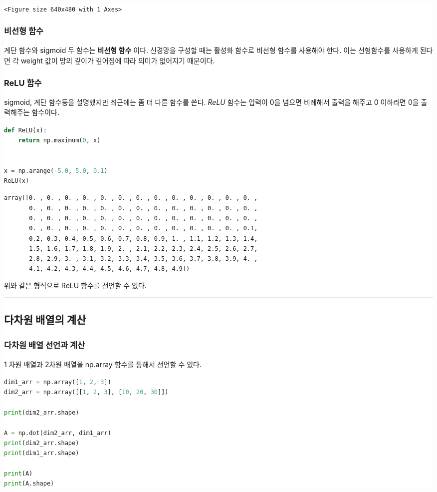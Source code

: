 
    <Figure size 640x480 with 1 Axes>


### 비선형 함수

계단 함수와 sigmoid 두 함수는 **비선형 함수** 이다. 신경망을 구성할 때는 활성화 함수로 비선형 함수를 사용해야 한다. 이는 선형함수를 사용하게 된다면 각 weight 값이 망의 깊이가 깊어짐에 따라 의미가 없어지기 때문이다. 


### ReLU 함수

sigmoid, 계단 함수등을 설명했지만 최근에는 좀 더 다른 함수를 쓴다. *ReLU* 함수는 입력이 0을 넘으면 비례해서 출력을 해주고 0 이하라면 0을 출력해주는 함수이다.



```python
def ReLU(x):
    return np.maximum(0, x)


x = np.arange(-5.0, 5.0, 0.1)
ReLU(x)
```




    array([0. , 0. , 0. , 0. , 0. , 0. , 0. , 0. , 0. , 0. , 0. , 0. , 0. ,
           0. , 0. , 0. , 0. , 0. , 0. , 0. , 0. , 0. , 0. , 0. , 0. , 0. ,
           0. , 0. , 0. , 0. , 0. , 0. , 0. , 0. , 0. , 0. , 0. , 0. , 0. ,
           0. , 0. , 0. , 0. , 0. , 0. , 0. , 0. , 0. , 0. , 0. , 0. , 0.1,
           0.2, 0.3, 0.4, 0.5, 0.6, 0.7, 0.8, 0.9, 1. , 1.1, 1.2, 1.3, 1.4,
           1.5, 1.6, 1.7, 1.8, 1.9, 2. , 2.1, 2.2, 2.3, 2.4, 2.5, 2.6, 2.7,
           2.8, 2.9, 3. , 3.1, 3.2, 3.3, 3.4, 3.5, 3.6, 3.7, 3.8, 3.9, 4. ,
           4.1, 4.2, 4.3, 4.4, 4.5, 4.6, 4.7, 4.8, 4.9])



위와 같은 형식으로 ReLU 함수를 선언할 수 있다.

- - -

## 다차원 배열의 계산

### 다차원 배열 선언과 계산

1 차원 배열과 2차원 배열을 np.array 함수를 통해서 선언할 수 있다.


```python
dim1_arr = np.array([1, 2, 3])
dim2_arr = np.array([[1, 2, 3], [10, 20, 30]])

print(dim2_arr.shape)

A = np.dot(dim2_arr, dim1_arr)
print(dim2_arr.shape)
print(dim1_arr.shape)

print(A)
print(A.shape)
```
